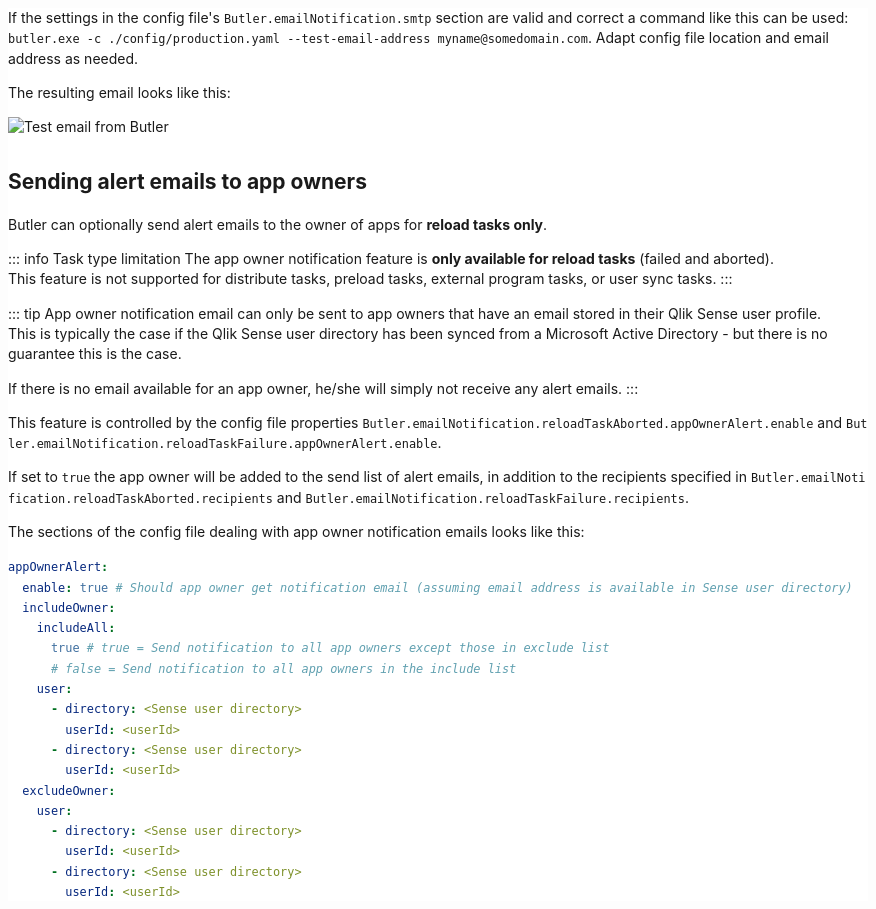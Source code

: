 If the settings in the config file's `Butler.emailNotification.smtp` section are valid and correct a command like this can be used:  
`butler.exe -c ./config/production.yaml --test-email-address myname@somedomain.com`. Adapt config file location and email address as needed.

The resulting email looks like this:

![Test email from Butler](/img/butler-test-email-1.png "Test email from Butler")

## Sending alert emails to app owners

Butler can optionally send alert emails to the owner of apps for **reload tasks only**.

::: info Task type limitation
The app owner notification feature is **only available for reload tasks** (failed and aborted).  
This feature is not supported for distribute tasks, preload tasks, external program tasks, or user sync tasks.
:::

::: tip
App owner notification email can only be sent to app owners that have an email stored in their Qlik Sense user profile.  
This is typically the case if the Qlik Sense user directory has been synced from a Microsoft Active Directory - but there is no guarantee this is the case.

If there is no email available for an app owner, he/she will simply not receive any alert emails.
:::

This feature is controlled by the config file properties `Butler.emailNotification.reloadTaskAborted.appOwnerAlert.enable` and `Butler.emailNotification.reloadTaskFailure.appOwnerAlert.enable`.

If set to `true` the app owner will be added to the send list of alert emails, in addition to the recipients specified in `Butler.emailNotification.reloadTaskAborted.recipients` and `Butler.emailNotification.reloadTaskFailure.recipients`.

The sections of the config file dealing with app owner notification emails looks like this:

```yaml
appOwnerAlert:
  enable: true # Should app owner get notification email (assuming email address is available in Sense user directory)
  includeOwner:
    includeAll:
      true # true = Send notification to all app owners except those in exclude list
      # false = Send notification to all app owners in the include list
    user:
      - directory: <Sense user directory>
        userId: <userId>
      - directory: <Sense user directory>
        userId: <userId>
  excludeOwner:
    user:
      - directory: <Sense user directory>
        userId: <userId>
      - directory: <Sense user directory>
        userId: <userId>
```
